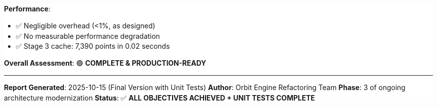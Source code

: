**Performance**:
- ✅ Negligible overhead (<1%, as designed)
- ✅ No measurable performance degradation
- ✅ Stage 3 cache: 7,390 points in 0.02 seconds

**Overall Assessment**: 🟢 **COMPLETE & PRODUCTION-READY**

---

**Report Generated**: 2025-10-15 (Final Version with Unit Tests)
**Author**: Orbit Engine Refactoring Team
**Phase**: 3 of ongoing architecture modernization
**Status**: ✅ **ALL OBJECTIVES ACHIEVED + UNIT TESTS COMPLETE**
